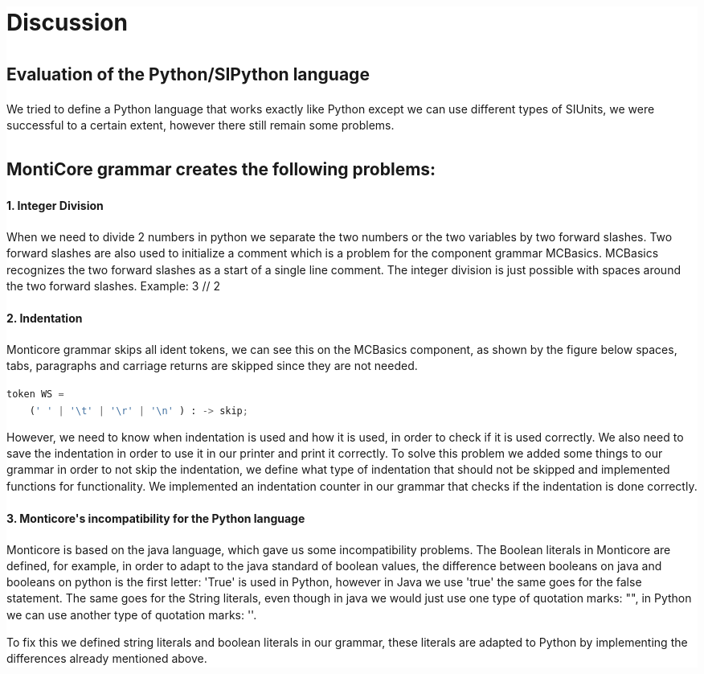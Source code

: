 # Discussion

## Evaluation of the Python/SIPython language
We tried to define a Python language that works exactly like Python except we can use different types of SIUnits,
we were successful to a certain extent, however there still remain some problems.
## MontiCore grammar creates the following problems:
#### 1. Integer Division
When we need to divide 2 numbers in python we separate the two numbers or the two variables by two forward slashes. Two
forward slashes are also used to initialize a comment which is a problem for the component grammar MCBasics. MCBasics 
recognizes the two forward slashes as a start of a single line comment. The integer division is just possible with spaces
around the two forward slashes. Example: 3 // 2

#### 2. Indentation
Monticore grammar skips all ident tokens, we can see this on the MCBasics component, as shown by the figure
below spaces, tabs, paragraphs and carriage returns are skipped since they are not needed. 

```python
token WS =
    (' ' | '\t' | '\r' | '\n' ) : -> skip;
```

However, we need to know when indentation is used and how it is used, 
in order to check if it is used correctly. We also need
to save the indentation in order to use it in our printer and print it correctly.
To solve this problem we added some things to our grammar in order to not skip the indentation, we define
what type of indentation that should not be skipped and implemented functions for functionality.
We implemented an indentation counter in our grammar that checks if the indentation is done
correctly. 

#### 3. Monticore's incompatibility for the Python language 
Monticore is based on the java language, which gave us some incompatibility problems.
The Boolean literals in Monticore are defined, for example, in order to adapt to the java standard of 
boolean values, the difference between booleans on java and booleans on python is the first letter: 'True'
is used in Python, however in Java we use 'true' the same goes for the false statement. The same goes for
the String literals, even though in java we would just use one type of quotation marks: "", in Python 
we can use another type of quotation marks: ''. 

To fix this we defined string literals and boolean literals in our grammar, these literals are
adapted to Python by implementing the differences already mentioned above. 
